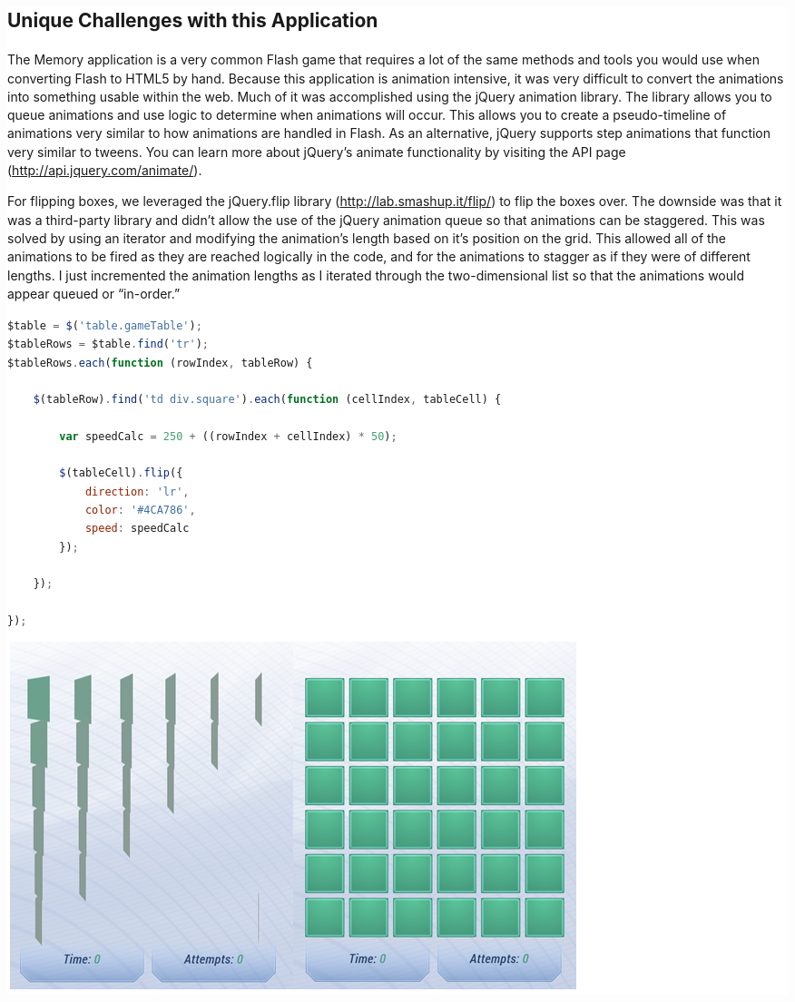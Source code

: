 ## Unique Challenges with this Application

The Memory application is a very common Flash game that requires a lot of the same methods and tools you would use when converting Flash to HTML5 by hand. Because this application is animation intensive, it was very difficult to convert the animations into something usable within the web. Much of it was accomplished using the jQuery animation library. The library allows you to queue animations and use logic to determine when animations will occur. This allows you to create a pseudo-timeline of animations very similar to how animations are handled in Flash. As an alternative, jQuery supports step animations that function very similar to tweens. You can learn more about jQuery’s animate functionality by visiting the API page (http://api.jquery.com/animate/).

For flipping boxes, we leveraged the jQuery.flip library (http://lab.smashup.it/flip/) to flip the boxes over. The downside was that it was a third-party library and didn’t allow the use of the jQuery animation queue so that animations can be staggered. This was solved by using an iterator and modifying the animation’s length based on it’s position on the grid. This allowed all of the animations to be fired as they are reached logically in the code, and for the animations to stagger as if they were of different lengths. I just incremented the animation lengths as I iterated through the two-dimensional list so that the animations would appear queued or “in-order.”

``` javascript
$table = $('table.gameTable');
$tableRows = $table.find('tr');
$tableRows.each(function (rowIndex, tableRow) {

    $(tableRow).find('td div.square').each(function (cellIndex, tableCell) {

        var speedCalc = 250 + ((rowIndex + cellIndex) * 50);

        $(tableCell).flip({
            direction: 'lr',
            color: '#4CA786',
            speed: speedCalc
        });

    });

});
```

![jQuery* flip animation](/content/img/import_memory-game-figure-8.png)
